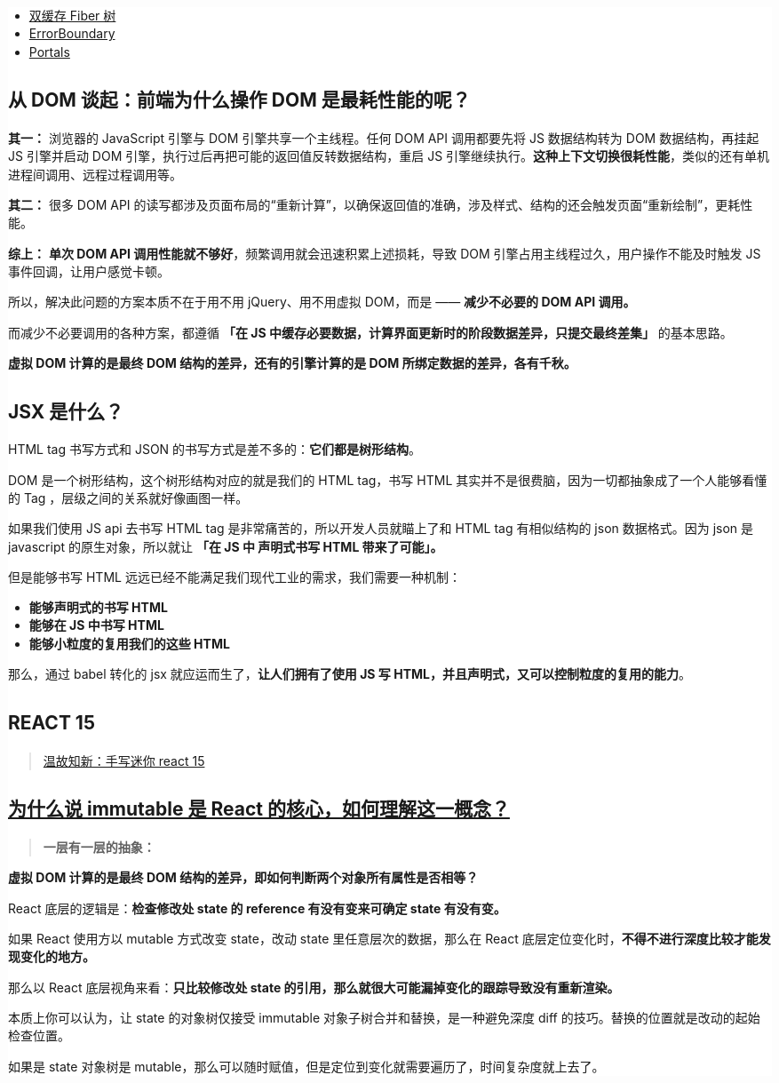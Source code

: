 - [双缓存 Fiber 树](#双缓存-fiber-树)
- [ErrorBoundary](#errorboundary)
- [Portals](#portals)

## 从 DOM 谈起：前端为什么操作 DOM 是最耗性能的呢？

**其一：** 浏览器的 JavaScript 引擎与 DOM 引擎共享一个主线程。任何 DOM API 调用都要先将 JS 数据结构转为 DOM 数据结构，再挂起 JS 引擎并启动 DOM 引擎，执行过后再把可能的返回值反转数据结构，重启 JS 引擎继续执行。**这种上下文切换很耗性能**，类似的还有单机进程间调用、远程过程调用等。

**其二：** 很多 DOM API 的读写都涉及页面布局的“重新计算”，以确保返回值的准确，涉及样式、结构的还会触发页面“重新绘制”，更耗性能。

**综上：** **单次 DOM API 调用性能就不够好**，频繁调用就会迅速积累上述损耗，导致 DOM 引擎占用主线程过久，用户操作不能及时触发 JS 事件回调，让用户感觉卡顿。

所以，解决此问题的方案本质不在于用不用 jQuery、用不用虚拟 DOM，而是 —— **减少不必要的 DOM API 调用。**

而减少不必要调用的各种方案，都遵循 **「在 JS 中缓存必要数据，计算界面更新时的阶段数据差异，只提交最终差集」** 的基本思路。

**虚拟 DOM 计算的是最终 DOM 结构的差异，还有的引擎计算的是 DOM 所绑定数据的差异，各有千秋。**

## JSX 是什么？

HTML tag 书写方式和 JSON 的书写方式是差不多的：**它们都是树形结构**。

DOM 是一个树形结构，这个树形结构对应的就是我们的 HTML tag，书写 HTML 其实并不是很费脑，因为一切都抽象成了一个人能够看懂的 Tag ，层级之间的关系就好像画图一样。

如果我们使用 JS api 去书写 HTML tag 是非常痛苦的，所以开发人员就瞄上了和 HTML tag 有相似结构的 json 数据格式。因为 json 是 javascript 的原生对象，所以就让 **「在 JS 中 声明式书写 HTML 带来了可能」。**

但是能够书写 HTML 远远已经不能满足我们现代工业的需求，我们需要一种机制：

- **能够声明式的书写 HTML**
- **能够在 JS 中书写 HTML**
- **能够小粒度的复用我们的这些 HTML**

那么，通过 babel 转化的 jsx 就应运而生了，**让人们拥有了使用 JS 写 HTML，并且声明式，又可以控制粒度的复用的能力**。

## REACT 15

> [温故知新：手写迷你 react 15](https://github.com/chuenwei0129/build-my-own-x/blob/main/packages/build-my-own-react-15/README.md)

## [为什么说 immutable 是 React 的核心，如何理解这一概念？](https://www.zhihu.com/question/446377023)

> **一层有一层的抽象：**

**虚拟 DOM 计算的是最终 DOM 结构的差异，即如何判断两个对象所有属性是否相等？**

React 底层的逻辑是：**检查修改处 state 的 reference 有没有变来可确定 state 有没有变。**

如果 React 使用方以 mutable 方式改变 state，改动 state 里任意层次的数据，那么在 React 底层定位变化时，**不得不进行深度比较才能发现变化的地方。**

那么以 React 底层视角来看：**只比较修改处 state 的引用，那么就很大可能漏掉变化的跟踪导致没有重新渲染。**

本质上你可以认为，让 state 的对象树仅接受 immutable 对象子树合并和替换，是一种避免深度 diff 的技巧。替换的位置就是改动的起始检查位置。

如果是 state 对象树是 mutable，那么可以随时赋值，但是定位到变化就需要遍历了，时间复杂度就上去了。
